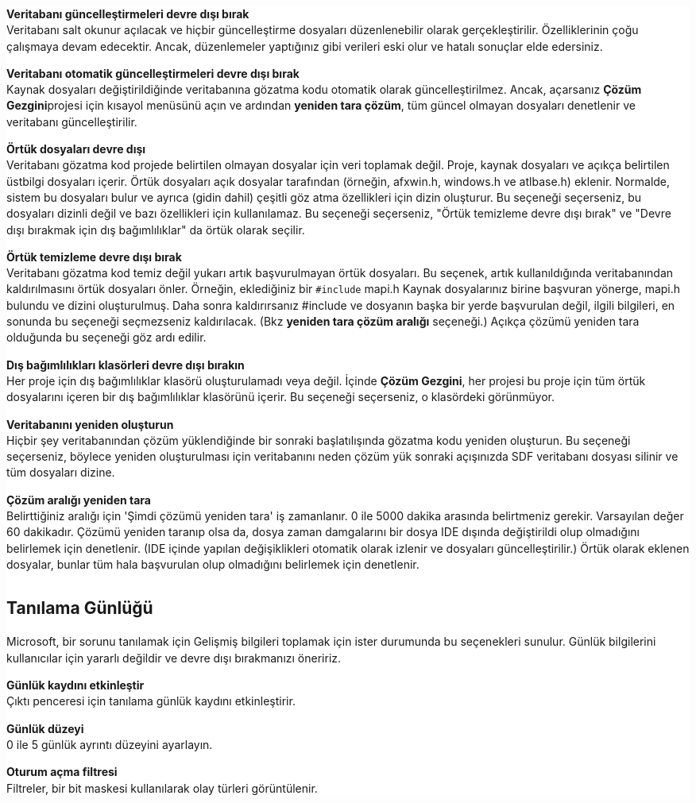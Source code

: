  **Veritabanı güncelleştirmeleri devre dışı bırak**  
 Veritabanı salt okunur açılacak ve hiçbir güncelleştirme dosyaları düzenlenebilir olarak gerçekleştirilir. Özelliklerinin çoğu çalışmaya devam edecektir. Ancak, düzenlemeler yaptığınız gibi verileri eski olur ve hatalı sonuçlar elde edersiniz.  
  
 **Veritabanı otomatik güncelleştirmeleri devre dışı bırak**  
 Kaynak dosyaları değiştirildiğinde veritabanına gözatma kodu otomatik olarak güncelleştirilmez. Ancak, açarsanız **Çözüm Gezgini**projesi için kısayol menüsünü açın ve ardından **yeniden tara çözüm**, tüm güncel olmayan dosyaları denetlenir ve veritabanı güncelleştirilir.  
  
 **Örtük dosyaları devre dışı**  
 Veritabanı gözatma kod projede belirtilen olmayan dosyalar için veri toplamak değil. Proje, kaynak dosyaları ve açıkça belirtilen üstbilgi dosyaları içerir. Örtük dosyaları açık dosyalar tarafından (örneğin, afxwin.h, windows.h ve atlbase.h) eklenir. Normalde, sistem bu dosyaları bulur ve ayrıca (gidin dahil) çeşitli göz atma özellikleri için dizin oluşturur. Bu seçeneği seçerseniz, bu dosyaları dizinli değil ve bazı özellikleri için kullanılamaz. Bu seçeneği seçerseniz, "Örtük temizleme devre dışı bırak" ve "Devre dışı bırakmak için dış bağımlılıklar" da örtük olarak seçilir.  
  
 **Örtük temizleme devre dışı bırak**  
 Veritabanı gözatma kod temiz değil yukarı artık başvurulmayan örtük dosyaları. Bu seçenek, artık kullanıldığında veritabanından kaldırılmasını örtük dosyaları önler. Örneğin, eklediğiniz bir `#include` mapi.h Kaynak dosyalarınız birine başvuran yönerge, mapi.h bulundu ve dizini oluşturulmuş. Daha sonra kaldırırsanız #include ve dosyanın başka bir yerde başvurulan değil, ilgili bilgileri, en sonunda bu seçeneği seçmezseniz kaldırılacak. (Bkz **yeniden tara çözüm aralığı** seçeneği.) Açıkça çözümü yeniden tara olduğunda bu seçeneği göz ardı edilir.  
  
 **Dış bağımlılıkları klasörleri devre dışı bırakın**  
 Her proje için dış bağımlılıklar klasörü oluşturulamadı veya değil. İçinde **Çözüm Gezgini**, her projesi bu proje için tüm örtük dosyalarını içeren bir dış bağımlılıklar klasörünü içerir. Bu seçeneği seçerseniz, o klasördeki görünmüyor.  
  
 **Veritabanını yeniden oluşturun**  
 Hiçbir şey veritabanından çözüm yüklendiğinde bir sonraki başlatılışında gözatma kodu yeniden oluşturun. Bu seçeneği seçerseniz, böylece yeniden oluşturulması için veritabanını neden çözüm yük sonraki açışınızda SDF veritabanı dosyası silinir ve tüm dosyaları dizine.  
  
 **Çözüm aralığı yeniden tara**  
 Belirttiğiniz aralığı için 'Şimdi çözümü yeniden tara' iş zamanlanır. 0 ile 5000 dakika arasında belirtmeniz gerekir. Varsayılan değer 60 dakikadır. Çözümü yeniden taranıp olsa da, dosya zaman damgalarını bir dosya IDE dışında değiştirildi olup olmadığını belirlemek için denetlenir. (IDE içinde yapılan değişiklikleri otomatik olarak izlenir ve dosyaları güncelleştirilir.) Örtük olarak eklenen dosyalar, bunlar tüm hala başvurulan olup olmadığını belirlemek için denetlenir.  
  
## <a name="diagnostic-logging"></a>Tanılama Günlüğü  
 Microsoft, bir sorunu tanılamak için Gelişmiş bilgileri toplamak için ister durumunda bu seçenekleri sunulur. Günlük bilgilerini kullanıcılar için yararlı değildir ve devre dışı bırakmanızı öneririz.  
  
 **Günlük kaydını etkinleştir**  
 Çıktı penceresi için tanılama günlük kaydını etkinleştirir.  
  
 **Günlük düzeyi**  
 0 ile 5 günlük ayrıntı düzeyini ayarlayın.  
  
 **Oturum açma filtresi**  
 Filtreler, bir bit maskesi kullanılarak olay türleri görüntülenir.  
  